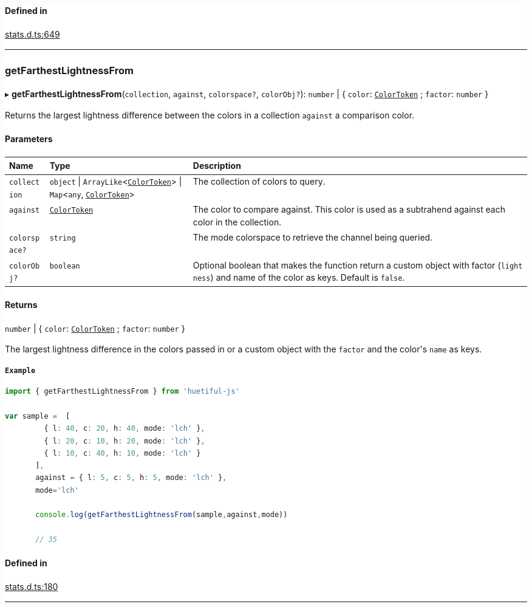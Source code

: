 #### Defined in

[stats.d.ts:649](https://github.com/prjctimg/huetiful/blob/12f39ea/types/stats.d.ts#L649)

___

### getFarthestLightnessFrom

▸ **getFarthestLightnessFrom**(`collection`, `against`, `colorspace?`, `colorObj?`): `number` \| \{ `color`: [`ColorToken`](types.md#colortoken) ; `factor`: `number`  }

Returns the largest lightness difference between the colors in a collection `against` a comparison color.

#### Parameters

| Name | Type | Description |
| :------ | :------ | :------ |
| `collection` | `object` \| `ArrayLike`\<[`ColorToken`](types.md#colortoken)\> \| `Map`\<`any`, [`ColorToken`](types.md#colortoken)\> | The collection of colors to query. |
| `against` | [`ColorToken`](types.md#colortoken) | The color to compare against. This color is used as a subtrahend against each color in the collection. |
| `colorspace?` | `string` | The mode colorspace to retrieve the channel being queried. |
| `colorObj?` | `boolean` | Optional boolean that makes the function return a custom object with factor (`lightness`) and name of the color as keys. Default is `false`. |

#### Returns

`number` \| \{ `color`: [`ColorToken`](types.md#colortoken) ; `factor`: `number`  }

The largest lightness difference in the colors passed in or a custom object with the `factor` and the color's `name` as keys.

**`Example`**

```ts
import { getFarthestLightnessFrom } from 'huetiful-js'

var sample =  [
         { l: 40, c: 20, h: 40, mode: 'lch' },
         { l: 20, c: 10, h: 20, mode: 'lch' },
         { l: 10, c: 40, h: 10, mode: 'lch' }
       ],
       against = { l: 5, c: 5, h: 5, mode: 'lch' },
       mode='lch'

       console.log(getFarthestLightnessFrom(sample,against,mode))

       // 35
```

#### Defined in

[stats.d.ts:180](https://github.com/prjctimg/huetiful/blob/12f39ea/types/stats.d.ts#L180)

___
